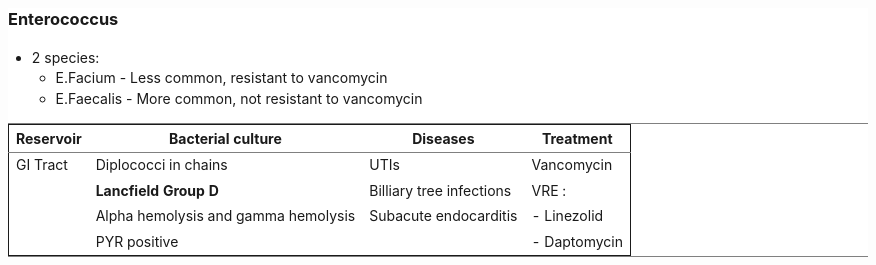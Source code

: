 
<a id="orgbd1b4af"></a>

### Enterococcus

-   2 species:
    -   E.Facium - Less common, resistant to vancomycin
    -   E.Faecalis - More common, not resistant to vancomycin

<table border="2" cellspacing="0" cellpadding="6" rules="groups" frame="hsides">


<colgroup>
<col  class="org-left" />

<col  class="org-left" />

<col  class="org-left" />

<col  class="org-left" />
</colgroup>
<thead>
<tr>
<th scope="col" class="org-left">Reservoir</th>
<th scope="col" class="org-left">Bacterial culture</th>
<th scope="col" class="org-left">Diseases</th>
<th scope="col" class="org-left">Treatment</th>
</tr>
</thead>

<tbody>
<tr>
<td class="org-left">GI Tract</td>
<td class="org-left">Diplococci in chains</td>
<td class="org-left">UTIs</td>
<td class="org-left">Vancomycin</td>
</tr>


<tr>
<td class="org-left">&#xa0;</td>
<td class="org-left"><b>Lancfield Group D</b></td>
<td class="org-left">Billiary tree infections</td>
<td class="org-left">VRE :</td>
</tr>


<tr>
<td class="org-left">&#xa0;</td>
<td class="org-left">Alpha hemolysis and gamma hemolysis</td>
<td class="org-left">Subacute endocarditis</td>
<td class="org-left">- Linezolid</td>
</tr>


<tr>
<td class="org-left">&#xa0;</td>
<td class="org-left">PYR positive</td>
<td class="org-left">&#xa0;</td>
<td class="org-left">- Daptomycin</td>
</tr>
